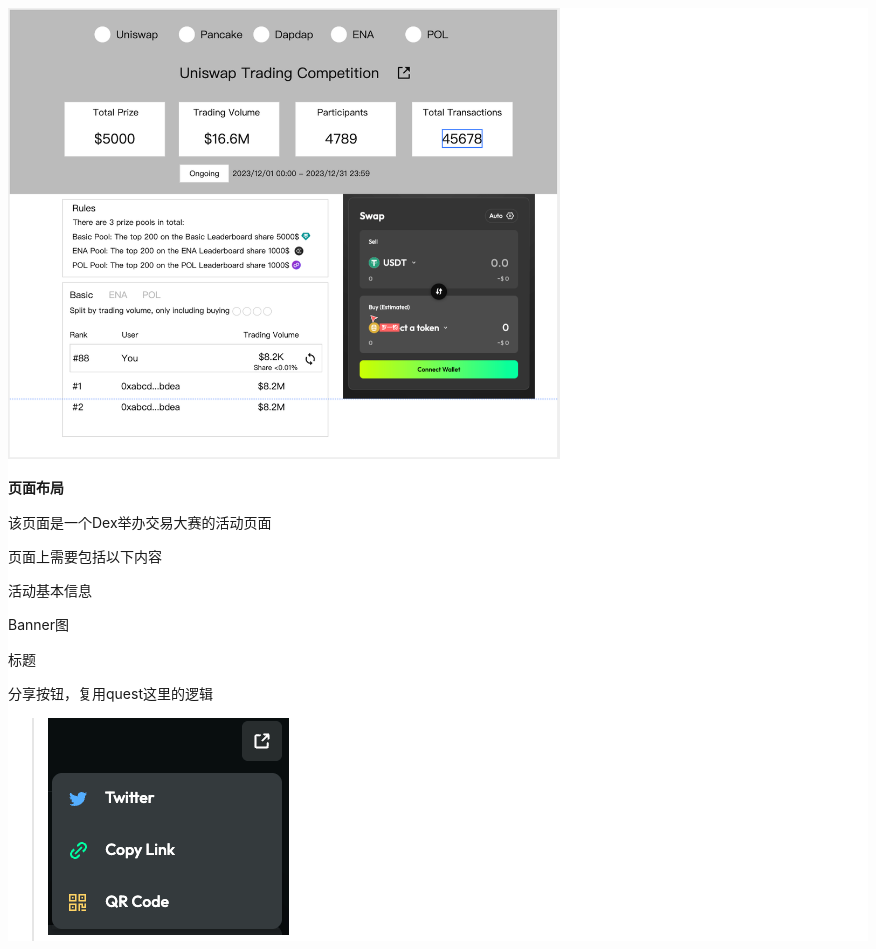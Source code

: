 <img src="image/交易大赛-C端/media/image1.png" style="width:5.75in;height:4.69792in" />

**页面布局**

该页面是一个Dex举办交易大赛的活动页面

页面上需要包括以下内容

活动基本信息

Banner图

标题

分享按钮，复用quest这里的逻辑

> <img src="image/交易大赛-C端/media/image2.png" style="width:2.51042in;height:2.26042in" />
